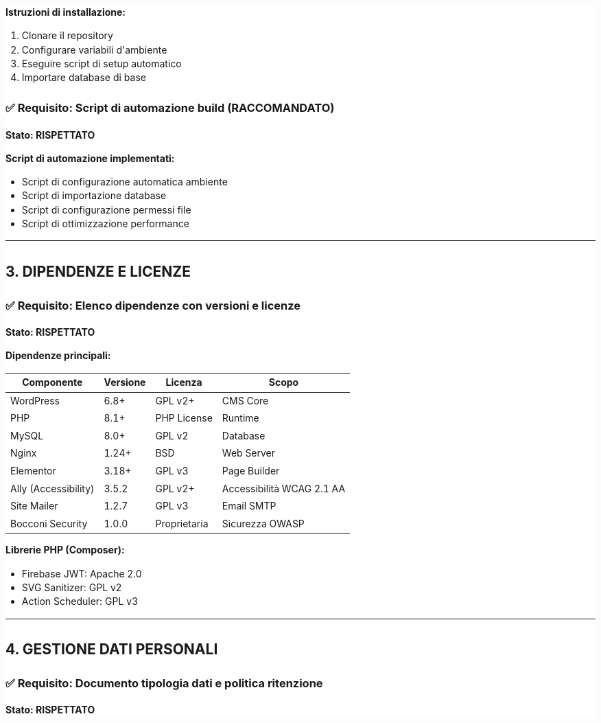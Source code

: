 **Istruzioni di installazione:**
1. Clonare il repository
2. Configurare variabili d'ambiente
3. Eseguire script di setup automatico
4. Importare database di base

### ✅ Requisito: Script di automazione build (RACCOMANDATO)
**Stato: RISPETTATO**

**Script di automazione implementati:**
- Script di configurazione automatica ambiente
- Script di importazione database
- Script di configurazione permessi file
- Script di ottimizzazione performance

---

## 3. DIPENDENZE E LICENZE

### ✅ Requisito: Elenco dipendenze con versioni e licenze
**Stato: RISPETTATO**

**Dipendenze principali:**

| Componente | Versione | Licenza | Scopo |
|------------|----------|---------|-------|
| WordPress | 6.8+ | GPL v2+ | CMS Core |
| PHP | 8.1+ | PHP License | Runtime |
| MySQL | 8.0+ | GPL v2 | Database |
| Nginx | 1.24+ | BSD | Web Server |
| Elementor | 3.18+ | GPL v3 | Page Builder |
| Ally (Accessibility) | 3.5.2 | GPL v2+ | Accessibilità WCAG 2.1 AA |
| Site Mailer | 1.2.7 | GPL v3 | Email SMTP |
| Bocconi Security | 1.0.0 | Proprietaria | Sicurezza OWASP |

**Librerie PHP (Composer):**
- Firebase JWT: Apache 2.0
- SVG Sanitizer: GPL v2
- Action Scheduler: GPL v3

---

## 4. GESTIONE DATI PERSONALI

### ✅ Requisito: Documento tipologia dati e politica ritenzione
**Stato: RISPETTATO**
